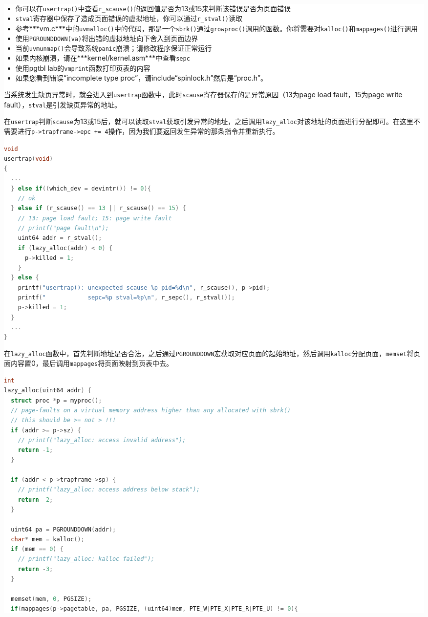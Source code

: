 - 你可以在`usertrap()`中查看`r_scause()`的返回值是否为13或15来判断该错误是否为页面错误
- `stval`寄存器中保存了造成页面错误的虚拟地址，你可以通过`r_stval()`读取
- 参考***vm.c\***中的`uvmalloc()`中的代码，那是一个`sbrk()`通过`growproc()`调用的函数。你将需要对`kalloc()`和`mappages()`进行调用
- 使用`PGROUNDDOWN(va)`将出错的虚拟地址向下舍入到页面边界
- 当前`uvmunmap()`会导致系统`panic`崩溃；请修改程序保证正常运行
- 如果内核崩溃，请在***kernel/kernel.asm\***中查看`sepc`
- 使用pgtbl lab的`vmprint`函数打印页表的内容
- 如果您看到错误“incomplete type proc”，请include“spinlock.h”然后是“proc.h”。

当系统发生缺页异常时，就会进入到`usertrap`函数中，此时`scause`寄存器保存的是异常原因（13为page load fault，15为page write fault），`stval`是引发缺页异常的地址。

在`usertrap`判断`scause`为13或15后，就可以读取`stval`获取引发异常的地址，之后调用`lazy_alloc`对该地址的页面进行分配即可。在这里不需要进行`p->trapframe->epc += 4`操作，因为我们要返回发生异常的那条指令并重新执行。

```c
void
usertrap(void)
{
  ...
  } else if((which_dev = devintr()) != 0){
    // ok
  } else if (r_scause() == 13 || r_scause() == 15) {
    // 13: page load fault; 15: page write fault
    // printf("page fault\n");
    uint64 addr = r_stval();
    if (lazy_alloc(addr) < 0) {
      p->killed = 1;
    }
  } else {
    printf("usertrap(): unexpected scause %p pid=%d\n", r_scause(), p->pid);
    printf("            sepc=%p stval=%p\n", r_sepc(), r_stval());
    p->killed = 1;
  }
  ...
}
```

在`lazy_alloc`函数中，首先判断地址是否合法，之后通过`PGROUNDDOWN`宏获取对应页面的起始地址，然后调用`kalloc`分配页面，`memset`将页面内容置0，最后调用`mappages`将页面映射到页表中去。

```c
int
lazy_alloc(uint64 addr) {
  struct proc *p = myproc();
  // page-faults on a virtual memory address higher than any allocated with sbrk()
  // this should be >= not > !!!
  if (addr >= p->sz) {
    // printf("lazy_alloc: access invalid address");
    return -1;
  }

  if (addr < p->trapframe->sp) {
    // printf("lazy_alloc: access address below stack");
    return -2;
  }
  
  uint64 pa = PGROUNDDOWN(addr);
  char* mem = kalloc();
  if (mem == 0) {
    // printf("lazy_alloc: kalloc failed");
    return -3;
  }
  
  memset(mem, 0, PGSIZE);
  if(mappages(p->pagetable, pa, PGSIZE, (uint64)mem, PTE_W|PTE_X|PTE_R|PTE_U) != 0){
```